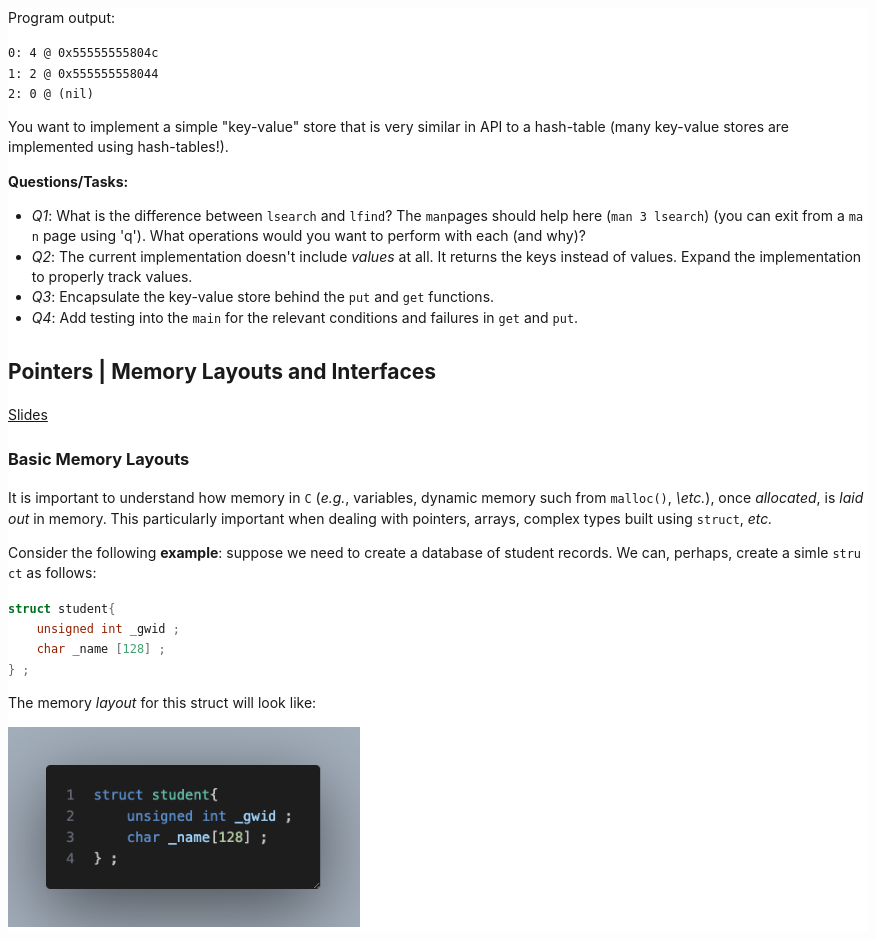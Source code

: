 ```c
```

Program output:
```
0: 4 @ 0x55555555804c
1: 2 @ 0x555555558044
2: 0 @ (nil)
```

You want to implement a simple "key-value" store that is very similar in API to a hash-table (many key-value stores are implemented using hash-tables!).

**Questions/Tasks:**

- *Q1*: What is the difference between `lsearch` and `lfind`?
	The `man`pages should help here (`man 3 lsearch`) (you can exit from a `man` page using 'q').
    What operations would you want to perform with each (and why)?
- *Q2*: The current implementation doesn't include *values* at all.
    It returns the keys instead of values.
	Expand the implementation to properly track values.
- *Q3*: Encapsulate the key-value store behind the `put` and `get` functions.
- *Q4*: Add testing into the `main` for the relevant conditions and failures in `get` and `put`.

## Pointers | Memory Layouts and Interfaces

[Slides](https://sibin.github.io/teaching/csci2410-gwu-systems_programming/fall_2024/slides/reveal_slides/pointers_memory_layout.html)


### Basic Memory Layouts

It is important to understand how memory in `C` (_e.g._, variables, dynamic memory such from `malloc()`, _\etc._), once _allocated_, is _laid out_ in memory. This particularly important when dealing with pointers, arrays, complex types built using `struct`, _etc._

Consider the following **example**: suppose we need to create a database of student records. We can, perhaps, create a simle `struct` as follows:
```c 
struct student{
    unsigned int _gwid ;
    char _name [128] ;
} ;
```

The memory _layout_ for this struct will look like:

<twocolumn>
<img src="figures/pointers_mem_layouts/code_struct_with_array.png" height="200">